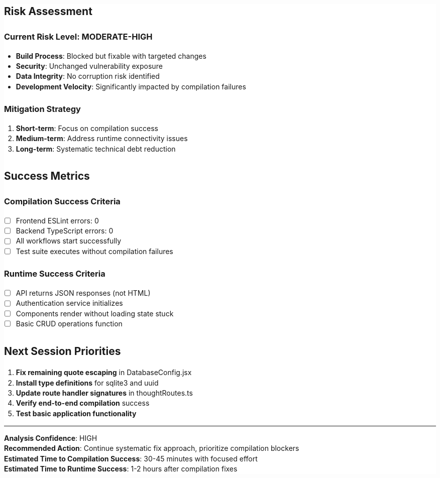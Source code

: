 ## Risk Assessment

### Current Risk Level: MODERATE-HIGH
- **Build Process**: Blocked but fixable with targeted changes
- **Security**: Unchanged vulnerability exposure
- **Data Integrity**: No corruption risk identified
- **Development Velocity**: Significantly impacted by compilation failures

### Mitigation Strategy
1. **Short-term**: Focus on compilation success
2. **Medium-term**: Address runtime connectivity issues  
3. **Long-term**: Systematic technical debt reduction

## Success Metrics

### Compilation Success Criteria
- [ ] Frontend ESLint errors: 0
- [ ] Backend TypeScript errors: 0
- [ ] All workflows start successfully
- [ ] Test suite executes without compilation failures

### Runtime Success Criteria  
- [ ] API returns JSON responses (not HTML)
- [ ] Authentication service initializes
- [ ] Components render without loading state stuck
- [ ] Basic CRUD operations function

## Next Session Priorities

1. **Fix remaining quote escaping** in DatabaseConfig.jsx
2. **Install type definitions** for sqlite3 and uuid
3. **Update route handler signatures** in thoughtRoutes.ts
4. **Verify end-to-end compilation** success
5. **Test basic application functionality**

---

**Analysis Confidence**: HIGH  
**Recommended Action**: Continue systematic fix approach, prioritize compilation blockers  
**Estimated Time to Compilation Success**: 30-45 minutes with focused effort  
**Estimated Time to Runtime Success**: 1-2 hours after compilation fixes

